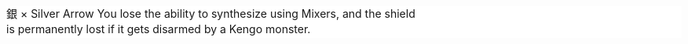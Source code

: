   </tr>
  <tr>
    <td class="sealScroll">銀</td>
    <td>×</td>
    <td>Silver Arrow</td>
    <td>You lose the ability to synthesize using Mixers, and the shield<br/>is permanently lost if it gets disarmed by a Kengo monster.</td>
  </tr>
</table>
